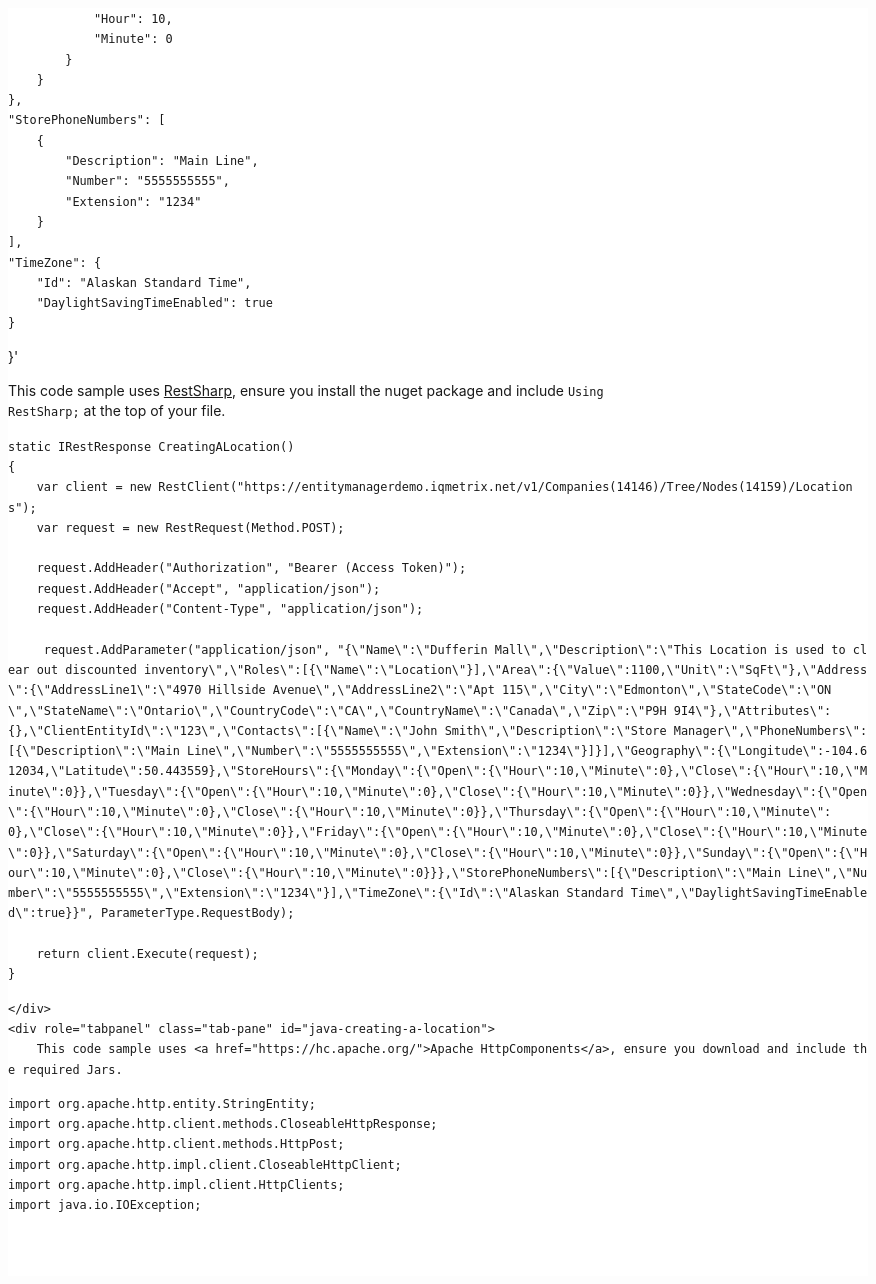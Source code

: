                 "Hour": 10,
                "Minute": 0
            }
        }
    },
    "StorePhoneNumbers": [
        {
            "Description": "Main Line",
            "Number": "5555555555",
            "Extension": "1234"
        }
    ],
    "TimeZone": {
        "Id": "Alaskan Standard Time",
        "DaylightSavingTimeEnabled": true
    }
}'</code></pre>
    </div>
    <div role="tabpanel" class="tab-pane" id="csharp-creating-a-location">
        This code sample uses <a href="http://restsharp.org/">RestSharp</a>, ensure you install the nuget package and include <code>Using RestSharp;</code> at the top of your file.
<pre id="csharp-code-creating-a-location"><code class="language-csharp">static IRestResponse CreatingALocation()
{
    var client = new RestClient("https://entitymanagerdemo.iqmetrix.net/v1/Companies(14146)/Tree/Nodes(14159)/Locations");
    var request = new RestRequest(Method.POST);
     
    request.AddHeader("Authorization", "Bearer (Access Token)"); 
    request.AddHeader("Accept", "application/json"); 
    request.AddHeader("Content-Type", "application/json"); 

     request.AddParameter("application/json", "{\"Name\":\"Dufferin Mall\",\"Description\":\"This Location is used to clear out discounted inventory\",\"Roles\":[{\"Name\":\"Location\"}],\"Area\":{\"Value\":1100,\"Unit\":\"SqFt\"},\"Address\":{\"AddressLine1\":\"4970 Hillside Avenue\",\"AddressLine2\":\"Apt 115\",\"City\":\"Edmonton\",\"StateCode\":\"ON\",\"StateName\":\"Ontario\",\"CountryCode\":\"CA\",\"CountryName\":\"Canada\",\"Zip\":\"P9H 9I4\"},\"Attributes\":{},\"ClientEntityId\":\"123\",\"Contacts\":[{\"Name\":\"John Smith\",\"Description\":\"Store Manager\",\"PhoneNumbers\":[{\"Description\":\"Main Line\",\"Number\":\"5555555555\",\"Extension\":\"1234\"}]}],\"Geography\":{\"Longitude\":-104.612034,\"Latitude\":50.443559},\"StoreHours\":{\"Monday\":{\"Open\":{\"Hour\":10,\"Minute\":0},\"Close\":{\"Hour\":10,\"Minute\":0}},\"Tuesday\":{\"Open\":{\"Hour\":10,\"Minute\":0},\"Close\":{\"Hour\":10,\"Minute\":0}},\"Wednesday\":{\"Open\":{\"Hour\":10,\"Minute\":0},\"Close\":{\"Hour\":10,\"Minute\":0}},\"Thursday\":{\"Open\":{\"Hour\":10,\"Minute\":0},\"Close\":{\"Hour\":10,\"Minute\":0}},\"Friday\":{\"Open\":{\"Hour\":10,\"Minute\":0},\"Close\":{\"Hour\":10,\"Minute\":0}},\"Saturday\":{\"Open\":{\"Hour\":10,\"Minute\":0},\"Close\":{\"Hour\":10,\"Minute\":0}},\"Sunday\":{\"Open\":{\"Hour\":10,\"Minute\":0},\"Close\":{\"Hour\":10,\"Minute\":0}}},\"StorePhoneNumbers\":[{\"Description\":\"Main Line\",\"Number\":\"5555555555\",\"Extension\":\"1234\"}],\"TimeZone\":{\"Id\":\"Alaskan Standard Time\",\"DaylightSavingTimeEnabled\":true}}", ParameterType.RequestBody);

    return client.Execute(request);
}</code></pre>
    </div>
    <div role="tabpanel" class="tab-pane" id="java-creating-a-location">
        This code sample uses <a href="https://hc.apache.org/">Apache HttpComponents</a>, ensure you download and include the required Jars.
<pre id="java-code-creating-a-location"><code class="language-java">import org.apache.http.entity.StringEntity;
import org.apache.http.client.methods.CloseableHttpResponse;
import org.apache.http.client.methods.HttpPost;
import org.apache.http.impl.client.CloseableHttpClient;
import org.apache.http.impl.client.HttpClients;
import java.io.IOException;
